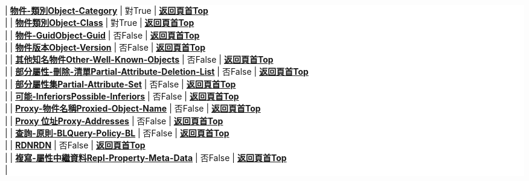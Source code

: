 | [<span data-ttu-id="9868b-305">**物件-類別**</span><span class="sxs-lookup"><span data-stu-id="9868b-305">**Object-Category**</span></span>](a-objectcategory.md)                               | <span data-ttu-id="9868b-306">對</span><span class="sxs-lookup"><span data-stu-id="9868b-306">True</span></span>      | [<span data-ttu-id="9868b-307">**返回頁首**</span><span class="sxs-lookup"><span data-stu-id="9868b-307">**Top**</span></span>](c-top.md)<br/> |
| [<span data-ttu-id="9868b-308">**物件類別**</span><span class="sxs-lookup"><span data-stu-id="9868b-308">**Object-Class**</span></span>](a-objectclass.md)                                     | <span data-ttu-id="9868b-309">對</span><span class="sxs-lookup"><span data-stu-id="9868b-309">True</span></span>      | [<span data-ttu-id="9868b-310">**返回頁首**</span><span class="sxs-lookup"><span data-stu-id="9868b-310">**Top**</span></span>](c-top.md)<br/> |
| [<span data-ttu-id="9868b-311">**物件-Guid**</span><span class="sxs-lookup"><span data-stu-id="9868b-311">**Object-Guid**</span></span>](a-objectguid.md)                                       | <span data-ttu-id="9868b-312">否</span><span class="sxs-lookup"><span data-stu-id="9868b-312">False</span></span>     | [<span data-ttu-id="9868b-313">**返回頁首**</span><span class="sxs-lookup"><span data-stu-id="9868b-313">**Top**</span></span>](c-top.md)<br/> |
| [<span data-ttu-id="9868b-314">**物件版本**</span><span class="sxs-lookup"><span data-stu-id="9868b-314">**Object-Version**</span></span>](a-objectversion.md)                                 | <span data-ttu-id="9868b-315">否</span><span class="sxs-lookup"><span data-stu-id="9868b-315">False</span></span>     | [<span data-ttu-id="9868b-316">**返回頁首**</span><span class="sxs-lookup"><span data-stu-id="9868b-316">**Top**</span></span>](c-top.md)<br/> |
| [<span data-ttu-id="9868b-317">**其他知名物件**</span><span class="sxs-lookup"><span data-stu-id="9868b-317">**Other-Well-Known-Objects**</span></span>](a-otherwellknownobjects.md)               | <span data-ttu-id="9868b-318">否</span><span class="sxs-lookup"><span data-stu-id="9868b-318">False</span></span>     | [<span data-ttu-id="9868b-319">**返回頁首**</span><span class="sxs-lookup"><span data-stu-id="9868b-319">**Top**</span></span>](c-top.md)<br/> |
| [<span data-ttu-id="9868b-320">**部分屬性-刪除-清單**</span><span class="sxs-lookup"><span data-stu-id="9868b-320">**Partial-Attribute-Deletion-List**</span></span>](a-partialattributedeletionlist.md) | <span data-ttu-id="9868b-321">否</span><span class="sxs-lookup"><span data-stu-id="9868b-321">False</span></span>     | [<span data-ttu-id="9868b-322">**返回頁首**</span><span class="sxs-lookup"><span data-stu-id="9868b-322">**Top**</span></span>](c-top.md)<br/> |
| [<span data-ttu-id="9868b-323">**部分屬性集**</span><span class="sxs-lookup"><span data-stu-id="9868b-323">**Partial-Attribute-Set**</span></span>](a-partialattributeset.md)                    | <span data-ttu-id="9868b-324">否</span><span class="sxs-lookup"><span data-stu-id="9868b-324">False</span></span>     | [<span data-ttu-id="9868b-325">**返回頁首**</span><span class="sxs-lookup"><span data-stu-id="9868b-325">**Top**</span></span>](c-top.md)<br/> |
| [<span data-ttu-id="9868b-326">**可能-Inferiors**</span><span class="sxs-lookup"><span data-stu-id="9868b-326">**Possible-Inferiors**</span></span>](a-possibleinferiors.md)                         | <span data-ttu-id="9868b-327">否</span><span class="sxs-lookup"><span data-stu-id="9868b-327">False</span></span>     | [<span data-ttu-id="9868b-328">**返回頁首**</span><span class="sxs-lookup"><span data-stu-id="9868b-328">**Top**</span></span>](c-top.md)<br/> |
| [<span data-ttu-id="9868b-329">**Proxy-物件名稱**</span><span class="sxs-lookup"><span data-stu-id="9868b-329">**Proxied-Object-Name**</span></span>](a-proxiedobjectname.md)                        | <span data-ttu-id="9868b-330">否</span><span class="sxs-lookup"><span data-stu-id="9868b-330">False</span></span>     | [<span data-ttu-id="9868b-331">**返回頁首**</span><span class="sxs-lookup"><span data-stu-id="9868b-331">**Top**</span></span>](c-top.md)<br/> |
| [<span data-ttu-id="9868b-332">**Proxy 位址**</span><span class="sxs-lookup"><span data-stu-id="9868b-332">**Proxy-Addresses**</span></span>](a-proxyaddresses.md)                               | <span data-ttu-id="9868b-333">否</span><span class="sxs-lookup"><span data-stu-id="9868b-333">False</span></span>     | [<span data-ttu-id="9868b-334">**返回頁首**</span><span class="sxs-lookup"><span data-stu-id="9868b-334">**Top**</span></span>](c-top.md)<br/> |
| [<span data-ttu-id="9868b-335">**查詢-原則-BL**</span><span class="sxs-lookup"><span data-stu-id="9868b-335">**Query-Policy-BL**</span></span>](a-querypolicybl.md)                                | <span data-ttu-id="9868b-336">否</span><span class="sxs-lookup"><span data-stu-id="9868b-336">False</span></span>     | [<span data-ttu-id="9868b-337">**返回頁首**</span><span class="sxs-lookup"><span data-stu-id="9868b-337">**Top**</span></span>](c-top.md)<br/> |
| [<span data-ttu-id="9868b-338">**RDN**</span><span class="sxs-lookup"><span data-stu-id="9868b-338">**RDN**</span></span>](a-name.md)                                                     | <span data-ttu-id="9868b-339">否</span><span class="sxs-lookup"><span data-stu-id="9868b-339">False</span></span>     | [<span data-ttu-id="9868b-340">**返回頁首**</span><span class="sxs-lookup"><span data-stu-id="9868b-340">**Top**</span></span>](c-top.md)<br/> |
| [<span data-ttu-id="9868b-341">**複寫-屬性中繼資料**</span><span class="sxs-lookup"><span data-stu-id="9868b-341">**Repl-Property-Meta-Data**</span></span>](a-replpropertymetadata.md)                 | <span data-ttu-id="9868b-342">否</span><span class="sxs-lookup"><span data-stu-id="9868b-342">False</span></span>     | [<span data-ttu-id="9868b-343">**返回頁首**</span><span class="sxs-lookup"><span data-stu-id="9868b-343">**Top**</span></span>](c-top.md)<br/> |